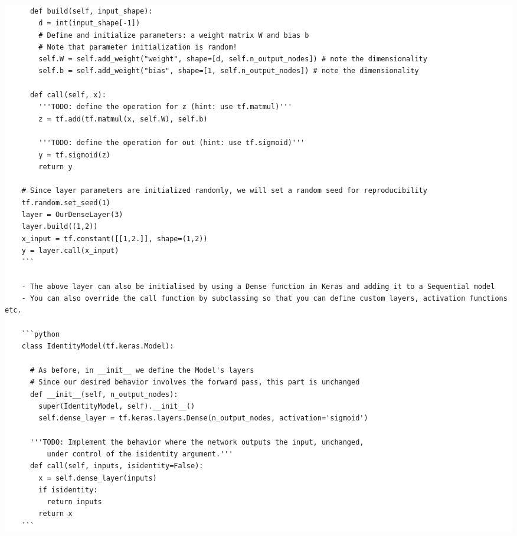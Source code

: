           def build(self, input_shape):
            d = int(input_shape[-1])
            # Define and initialize parameters: a weight matrix W and bias b
            # Note that parameter initialization is random!
            self.W = self.add_weight("weight", shape=[d, self.n_output_nodes]) # note the dimensionality
            self.b = self.add_weight("bias", shape=[1, self.n_output_nodes]) # note the dimensionality
        
          def call(self, x):
            '''TODO: define the operation for z (hint: use tf.matmul)'''
            z = tf.add(tf.matmul(x, self.W), self.b)
        
            '''TODO: define the operation for out (hint: use tf.sigmoid)'''
            y = tf.sigmoid(z)
            return y
        
        # Since layer parameters are initialized randomly, we will set a random seed for reproducibility
        tf.random.set_seed(1)
        layer = OurDenseLayer(3)
        layer.build((1,2))
        x_input = tf.constant([[1,2.]], shape=(1,2))
        y = layer.call(x_input)
        ```
        
        - The above layer can also be initialised by using a Dense function in Keras and adding it to a Sequential model
        - You can also override the call function by subclassing so that you can define custom layers, activation functions etc.
        
        ```python
        class IdentityModel(tf.keras.Model):
        
          # As before, in __init__ we define the Model's layers
          # Since our desired behavior involves the forward pass, this part is unchanged
          def __init__(self, n_output_nodes):
            super(IdentityModel, self).__init__()
            self.dense_layer = tf.keras.layers.Dense(n_output_nodes, activation='sigmoid')
        
          '''TODO: Implement the behavior where the network outputs the input, unchanged, 
              under control of the isidentity argument.'''
          def call(self, inputs, isidentity=False):
            x = self.dense_layer(inputs)
            if isidentity:
              return inputs
            return x
        ```
        